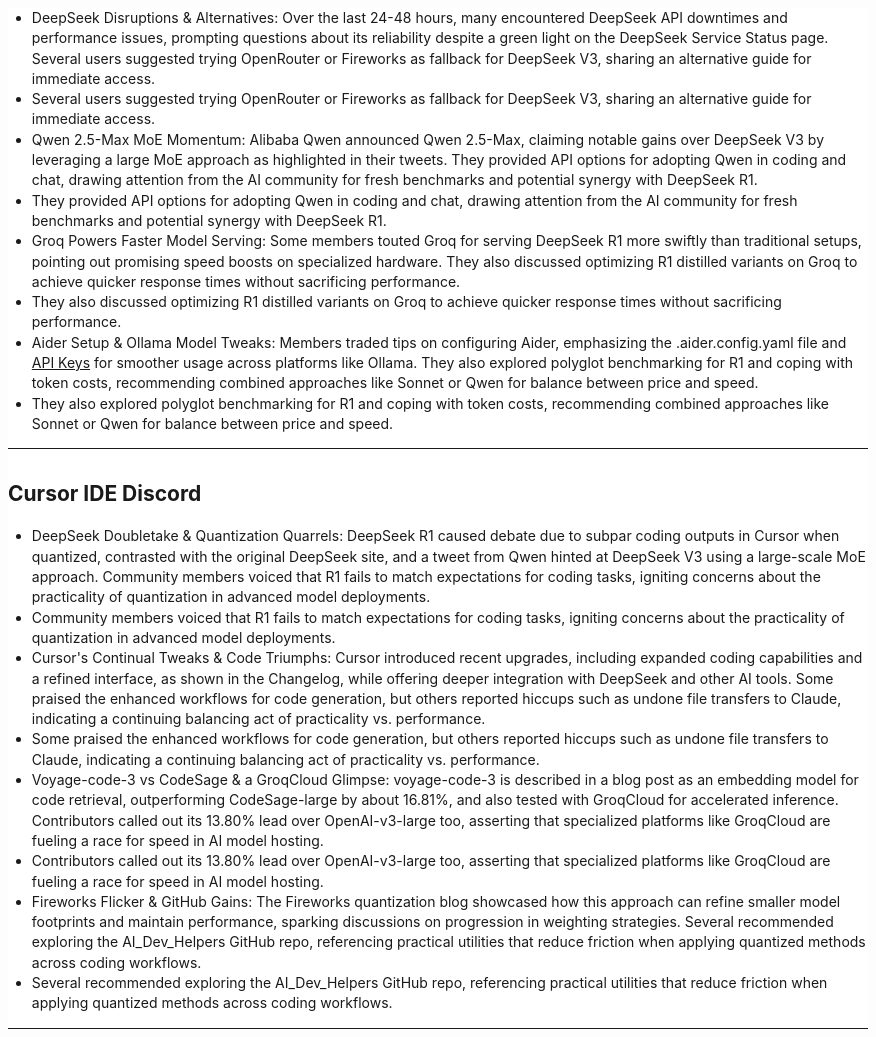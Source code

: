 
* DeepSeek Disruptions & Alternatives: Over the last 24-48 hours, many encountered DeepSeek API downtimes and performance issues, prompting questions about its reliability despite a green light on the DeepSeek Service Status page.
Several users suggested trying OpenRouter or Fireworks as fallback for DeepSeek V3, sharing an alternative guide for immediate access.
* Several users suggested trying OpenRouter or Fireworks as fallback for DeepSeek V3, sharing an alternative guide for immediate access.
* Qwen 2.5-Max MoE Momentum: Alibaba Qwen announced Qwen 2.5-Max, claiming notable gains over DeepSeek V3 by leveraging a large MoE approach as highlighted in their tweets.
They provided API options for adopting Qwen in coding and chat, drawing attention from the AI community for fresh benchmarks and potential synergy with DeepSeek R1.
* They provided API options for adopting Qwen in coding and chat, drawing attention from the AI community for fresh benchmarks and potential synergy with DeepSeek R1.
* Groq Powers Faster Model Serving: Some members touted Groq for serving DeepSeek R1 more swiftly than traditional setups, pointing out promising speed boosts on specialized hardware.
They also discussed optimizing R1 distilled variants on Groq to achieve quicker response times without sacrificing performance.
* They also discussed optimizing R1 distilled variants on Groq to achieve quicker response times without sacrificing performance.
* Aider Setup & Ollama Model Tweaks: Members traded tips on configuring Aider, emphasizing the .aider.config.yaml file and [API Keys](https://aider.chat/docs/config/api-keys.html) for smoother usage across platforms like Ollama.
They also explored polyglot benchmarking for R1 and coping with token costs, recommending combined approaches like Sonnet or Qwen for balance between price and speed.
* They also explored polyglot benchmarking for R1 and coping with token costs, recommending combined approaches like Sonnet or Qwen for balance between price and speed.

---

## Cursor IDE Discord

* DeepSeek Doubletake & Quantization Quarrels: DeepSeek R1 caused debate due to subpar coding outputs in Cursor when quantized, contrasted with the original DeepSeek site, and a tweet from Qwen hinted at DeepSeek V3 using a large-scale MoE approach.
Community members voiced that R1 fails to match expectations for coding tasks, igniting concerns about the practicality of quantization in advanced model deployments.
* Community members voiced that R1 fails to match expectations for coding tasks, igniting concerns about the practicality of quantization in advanced model deployments.
* Cursor's Continual Tweaks & Code Triumphs: Cursor introduced recent upgrades, including expanded coding capabilities and a refined interface, as shown in the Changelog, while offering deeper integration with DeepSeek and other AI tools.
Some praised the enhanced workflows for code generation, but others reported hiccups such as undone file transfers to Claude, indicating a continuing balancing act of practicality vs. performance.
* Some praised the enhanced workflows for code generation, but others reported hiccups such as undone file transfers to Claude, indicating a continuing balancing act of practicality vs. performance.
* Voyage-code-3 vs CodeSage & a GroqCloud Glimpse: voyage-code-3 is described in a blog post as an embedding model for code retrieval, outperforming CodeSage-large by about 16.81%, and also tested with GroqCloud for accelerated inference.
Contributors called out its 13.80% lead over OpenAI-v3-large too, asserting that specialized platforms like GroqCloud are fueling a race for speed in AI model hosting.
* Contributors called out its 13.80% lead over OpenAI-v3-large too, asserting that specialized platforms like GroqCloud are fueling a race for speed in AI model hosting.
* Fireworks Flicker & GitHub Gains: The Fireworks quantization blog showcased how this approach can refine smaller model footprints and maintain performance, sparking discussions on progression in weighting strategies.
Several recommended exploring the AI_Dev_Helpers GitHub repo, referencing practical utilities that reduce friction when applying quantized methods across coding workflows.
* Several recommended exploring the AI_Dev_Helpers GitHub repo, referencing practical utilities that reduce friction when applying quantized methods across coding workflows.

---